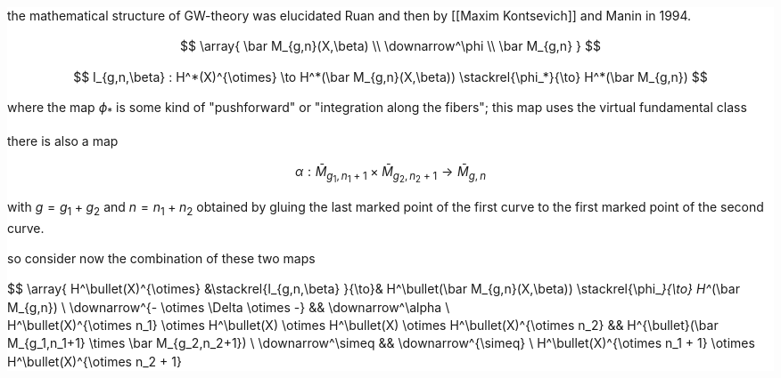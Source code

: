 

the mathematical structure of GW-theory was elucidated Ruan and then by [[Maxim Kontsevich]] and Manin in 1994.

$$
  \array{
    \bar M_{g,n}(X,\beta)
    \\
    \downarrow^\phi
    \\
    \bar M_{g,n}
  }
$$

$$
  I_{g,n,\beta} : 
  H^*(X)^{\otimes}
  \to
  H^*(\bar M_{g,n}(X,\beta))
  \stackrel{\phi_*}{\to}
  H^*(\bar M_{g,n})
$$

where the map $\phi_*$ is some kind of "pushforward" or "integration along the fibers"; this map uses the virtual fundamental class

there is also a map

$$
  \alpha
  :
  \bar M_{g_1,n_1+1}
  \times
  \bar M_{g_2,n_2+1}
  \to
  \bar M_{g,n}
$$

with $g = g_1 + g_2$ and $n = n_1 + n_2$ obtained by gluing the last marked point of the first curve to the first marked point of the second curve.

so consider now the combination of these two maps

$$ 
  \array{
    H^\bullet(X)^{\otimes}
    &\stackrel{I_{g,n,\beta} }{\to}&
    H^\bullet(\bar M_{g,n}(X,\beta))
   \stackrel{\phi_*}{\to}
   H^*(\bar M_{g,n})
   \\
   \downarrow^{- \otimes \Delta \otimes -}
   &&
   \downarrow^\alpha
   \\   
   H^\bullet(X)^{\otimes n_1}
  \otimes H^\bullet(X) \otimes
   H^\bullet(X) \otimes H^\bullet(X)^{\otimes n_2}
   && 
   H^{\bullet}(\bar M_{g_1,n_1+1} \times \bar M_{g_2,n_2+1})
   \\
   \downarrow^\simeq
   && \downarrow^{\simeq} 
   \\
   H^\bullet(X)^{\otimes n_1 + 1}
   \otimes
   H^\bullet(X)^{\otimes n_2 + 1}    